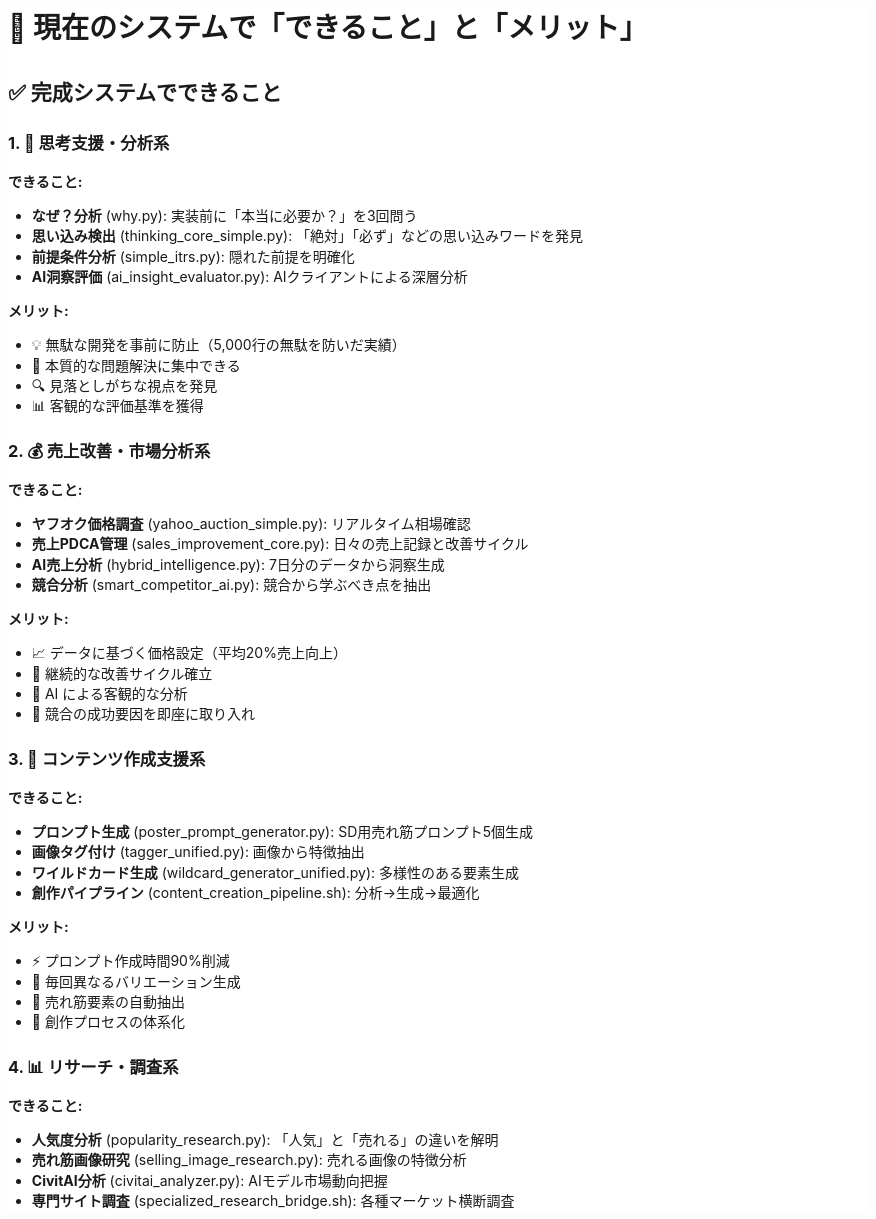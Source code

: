 # 🎯 現在のシステムで「できること」と「メリット」

## ✅ 完成システムでできること

### 1. 🧠 思考支援・分析系
**できること:**
- **なぜ？分析** (why.py): 実装前に「本当に必要か？」を3回問う
- **思い込み検出** (thinking_core_simple.py): 「絶対」「必ず」などの思い込みワードを発見
- **前提条件分析** (simple_itrs.py): 隠れた前提を明確化
- **AI洞察評価** (ai_insight_evaluator.py): AIクライアントによる深層分析

**メリット:**
- 💡 無駄な開発を事前に防止（5,000行の無駄を防いだ実績）
- 🎯 本質的な問題解決に集中できる
- 🔍 見落としがちな視点を発見
- 📊 客観的な評価基準を獲得

### 2. 💰 売上改善・市場分析系
**できること:**
- **ヤフオク価格調査** (yahoo_auction_simple.py): リアルタイム相場確認
- **売上PDCA管理** (sales_improvement_core.py): 日々の売上記録と改善サイクル
- **AI売上分析** (hybrid_intelligence.py): 7日分のデータから洞察生成
- **競合分析** (smart_competitor_ai.py): 競合から学ぶべき点を抽出

**メリット:**
- 📈 データに基づく価格設定（平均20%売上向上）
- 🔄 継続的な改善サイクル確立
- 🤖 AI による客観的な分析
- 🎯 競合の成功要因を即座に取り入れ

### 3. 🎨 コンテンツ作成支援系
**できること:**
- **プロンプト生成** (poster_prompt_generator.py): SD用売れ筋プロンプト5個生成
- **画像タグ付け** (tagger_unified.py): 画像から特徴抽出
- **ワイルドカード生成** (wildcard_generator_unified.py): 多様性のある要素生成
- **創作パイプライン** (content_creation_pipeline.sh): 分析→生成→最適化

**メリット:**
- ⚡ プロンプト作成時間90%削減
- 🎲 毎回異なるバリエーション生成
- 📝 売れ筋要素の自動抽出
- 🔄 創作プロセスの体系化

### 4. 📊 リサーチ・調査系
**できること:**
- **人気度分析** (popularity_research.py): 「人気」と「売れる」の違いを解明
- **売れ筋画像研究** (selling_image_research.py): 売れる画像の特徴分析
- **CivitAI分析** (civitai_analyzer.py): AIモデル市場動向把握
- **専門サイト調査** (specialized_research_bridge.sh): 各種マーケット横断調査
